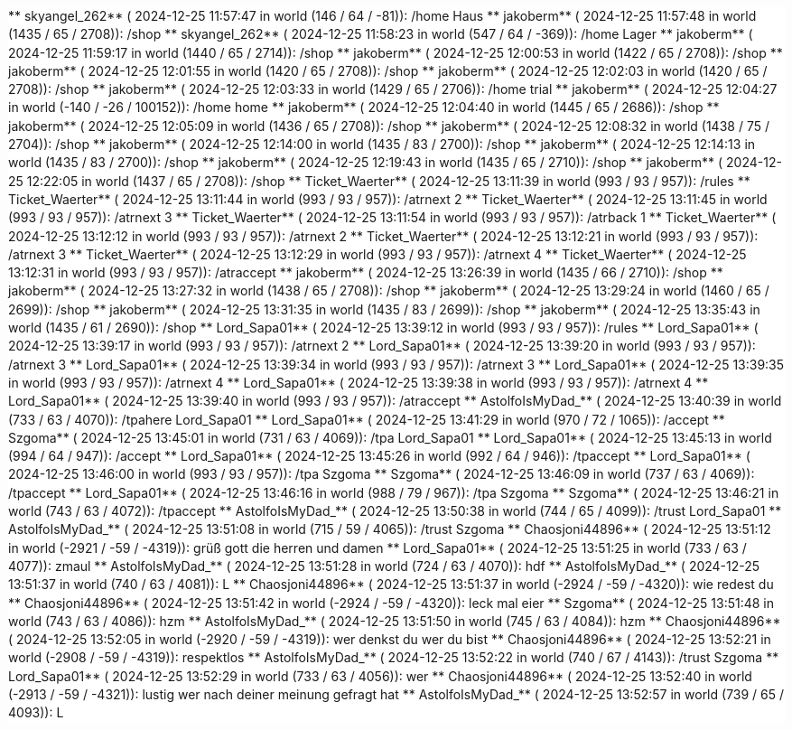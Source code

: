 ** skyangel_262** ( 2024-12-25  11:57:47 in  world (146 / 64 / -81)): /home Haus
** jakoberm** ( 2024-12-25  11:57:48 in  world (1435 / 65 / 2708)): /shop
** skyangel_262** ( 2024-12-25  11:58:23 in  world (547 / 64 / -369)): /home Lager
** jakoberm** ( 2024-12-25  11:59:17 in  world (1440 / 65 / 2714)): /shop
** jakoberm** ( 2024-12-25  12:00:53 in  world (1422 / 65 / 2708)): /shop
** jakoberm** ( 2024-12-25  12:01:55 in  world (1420 / 65 / 2708)): /shop
** jakoberm** ( 2024-12-25  12:02:03 in  world (1420 / 65 / 2708)): /shop
** jakoberm** ( 2024-12-25  12:03:33 in  world (1429 / 65 / 2706)): /home trial
** jakoberm** ( 2024-12-25  12:04:27 in  world (-140 / -26 / 100152)): /home home
** jakoberm** ( 2024-12-25  12:04:40 in  world (1445 / 65 / 2686)): /shop
** jakoberm** ( 2024-12-25  12:05:09 in  world (1436 / 65 / 2708)): /shop
** jakoberm** ( 2024-12-25  12:08:32 in  world (1438 / 75 / 2704)): /shop
** jakoberm** ( 2024-12-25  12:14:00 in  world (1435 / 83 / 2700)): /shop
** jakoberm** ( 2024-12-25  12:14:13 in  world (1435 / 83 / 2700)): /shop
** jakoberm** ( 2024-12-25  12:19:43 in  world (1435 / 65 / 2710)): /shop
** jakoberm** ( 2024-12-25  12:22:05 in  world (1437 / 65 / 2708)): /shop
** Ticket_Waerter** ( 2024-12-25  13:11:39 in  world (993 / 93 / 957)): /rules
** Ticket_Waerter** ( 2024-12-25  13:11:44 in  world (993 / 93 / 957)): /atrnext 2
** Ticket_Waerter** ( 2024-12-25  13:11:45 in  world (993 / 93 / 957)): /atrnext 3
** Ticket_Waerter** ( 2024-12-25  13:11:54 in  world (993 / 93 / 957)): /atrback 1
** Ticket_Waerter** ( 2024-12-25  13:12:12 in  world (993 / 93 / 957)): /atrnext 2
** Ticket_Waerter** ( 2024-12-25  13:12:21 in  world (993 / 93 / 957)): /atrnext 3
** Ticket_Waerter** ( 2024-12-25  13:12:29 in  world (993 / 93 / 957)): /atrnext 4
** Ticket_Waerter** ( 2024-12-25  13:12:31 in  world (993 / 93 / 957)): /atraccept
** jakoberm** ( 2024-12-25  13:26:39 in  world (1435 / 66 / 2710)): /shop
** jakoberm** ( 2024-12-25  13:27:32 in  world (1438 / 65 / 2708)): /shop
** jakoberm** ( 2024-12-25  13:29:24 in  world (1460 / 65 / 2699)): /shop
** jakoberm** ( 2024-12-25  13:31:35 in  world (1435 / 83 / 2699)): /shop
** jakoberm** ( 2024-12-25  13:35:43 in  world (1435 / 61 / 2690)): /shop
** Lord_Sapa01** ( 2024-12-25  13:39:12 in  world (993 / 93 / 957)): /rules
** Lord_Sapa01** ( 2024-12-25  13:39:17 in  world (993 / 93 / 957)): /atrnext 2
** Lord_Sapa01** ( 2024-12-25  13:39:20 in  world (993 / 93 / 957)): /atrnext 3
** Lord_Sapa01** ( 2024-12-25  13:39:34 in  world (993 / 93 / 957)): /atrnext 3
** Lord_Sapa01** ( 2024-12-25  13:39:35 in  world (993 / 93 / 957)): /atrnext 4
** Lord_Sapa01** ( 2024-12-25  13:39:38 in  world (993 / 93 / 957)): /atrnext 4
** Lord_Sapa01** ( 2024-12-25  13:39:40 in  world (993 / 93 / 957)): /atraccept
** AstolfoIsMyDad_** ( 2024-12-25  13:40:39 in  world (733 / 63 / 4070)): /tpahere Lord_Sapa01
** Lord_Sapa01** ( 2024-12-25  13:41:29 in  world (970 / 72 / 1065)): /accept
** Szgoma** ( 2024-12-25  13:45:01 in  world (731 / 63 / 4069)): /tpa Lord_Sapa01
** Lord_Sapa01** ( 2024-12-25  13:45:13 in  world (994 / 64 / 947)): /accept
** Lord_Sapa01** ( 2024-12-25  13:45:26 in  world (992 / 64 / 946)): /tpaccept
** Lord_Sapa01** ( 2024-12-25  13:46:00 in  world (993 / 93 / 957)): /tpa Szgoma
** Szgoma** ( 2024-12-25  13:46:09 in  world (737 / 63 / 4069)): /tpaccept
** Lord_Sapa01** ( 2024-12-25  13:46:16 in  world (988 / 79 / 967)): /tpa Szgoma
** Szgoma** ( 2024-12-25  13:46:21 in  world (743 / 63 / 4072)): /tpaccept
** AstolfoIsMyDad_** ( 2024-12-25  13:50:38 in  world (744 / 65 / 4099)): /trust Lord_Sapa01
** AstolfoIsMyDad_** ( 2024-12-25  13:51:08 in  world (715 / 59 / 4065)): /trust Szgoma
** Chaosjoni44896** ( 2024-12-25  13:51:12 in  world (-2921 / -59 / -4319)): grüß gott die herren und damen
** Lord_Sapa01** ( 2024-12-25  13:51:25 in  world (733 / 63 / 4077)): zmaul
** AstolfoIsMyDad_** ( 2024-12-25  13:51:28 in  world (724 / 63 / 4070)): hdf
** AstolfoIsMyDad_** ( 2024-12-25  13:51:37 in  world (740 / 63 / 4081)): L
** Chaosjoni44896** ( 2024-12-25  13:51:37 in  world (-2924 / -59 / -4320)): wie redest du
** Chaosjoni44896** ( 2024-12-25  13:51:42 in  world (-2924 / -59 / -4320)): leck mal eier
** Szgoma** ( 2024-12-25  13:51:48 in  world (743 / 63 / 4086)): hzm
** AstolfoIsMyDad_** ( 2024-12-25  13:51:50 in  world (745 / 63 / 4084)): hzm
** Chaosjoni44896** ( 2024-12-25  13:52:05 in  world (-2920 / -59 / -4319)): wer denkst du wer du bist
** Chaosjoni44896** ( 2024-12-25  13:52:21 in  world (-2908 / -59 / -4319)): respektlos
** AstolfoIsMyDad_** ( 2024-12-25  13:52:22 in  world (740 / 67 / 4143)): /trust Szgoma
** Lord_Sapa01** ( 2024-12-25  13:52:29 in  world (733 / 63 / 4056)): wer
** Chaosjoni44896** ( 2024-12-25  13:52:40 in  world (-2913 / -59 / -4321)): lustig wer nach deiner meinung gefragt hat
** AstolfoIsMyDad_** ( 2024-12-25  13:52:57 in  world (739 / 65 / 4093)): L
